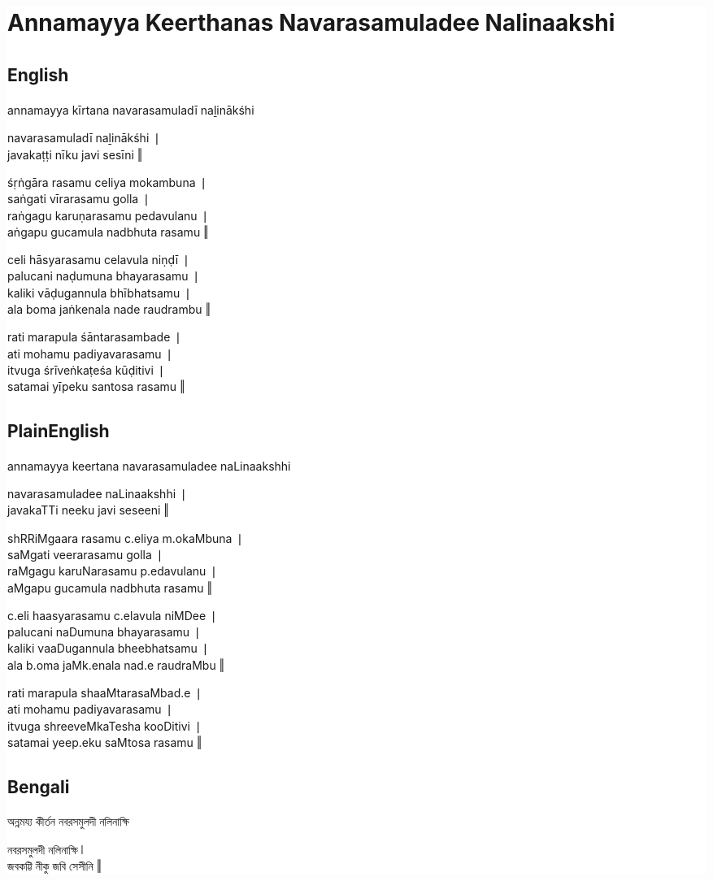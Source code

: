 # Annamayya Keerthanas Navarasamuladee Nalinaakshi


## English

annamayya kīrtana navarasamuladī naḻinākśhi  

navarasamuladī naḻinākśhi ❘  
javakaṭṭi nīku javi sesīni ‖  

śṛṅgāra rasamu celiya mokambuna ❘  
saṅgati vīrarasamu golla ❘  
raṅgagu karuṇarasamu pedavulanu ❘  
aṅgapu gucamula nadbhuta rasamu ‖  

celi hāsyarasamu celavula niṇḍī ❘  
palucani naḍumuna bhayarasamu ❘  
kaliki vāḍugannula bhībhatsamu ❘  
ala boma jaṅkenala nade raudrambu ‖  

rati marapula śāntarasambade ❘  
ati mohamu padiyavarasamu ❘  
itvuga śrīveṅkaṭeśa kūḍitivi ❘  
satamai yīpeku santosa rasamu ‖  

## PlainEnglish

annamayya keertana navarasamuladee naLinaakshhi  

navarasamuladee naLinaakshhi ❘  
javakaTTi neeku javi seseeni ‖  

shRRiMgaara rasamu c.eliya m.okaMbuna ❘  
saMgati veerarasamu golla ❘  
raMgagu karuNarasamu p.edavulanu ❘  
aMgapu gucamula nadbhuta rasamu ‖  

c.eli haasyarasamu c.elavula niMDee ❘  
palucani naDumuna bhayarasamu ❘  
kaliki vaaDugannula bheebhatsamu ❘  
ala b.oma jaMk.enala nad.e raudraMbu ‖  

rati marapula shaaMtarasaMbad.e ❘  
ati mohamu padiyavarasamu ❘  
itvuga shreeveMkaTesha kooDitivi ❘  
satamai yeep.eku saMtosa rasamu ‖  

## Bengali

অন্নময্য কীর্তন নবরসমুলদী নলিনাক্ষি  

নবরসমুলদী নলিনাক্ষি ❘  
জবকট্টি নীকু জবি সেসীনি ‖  
